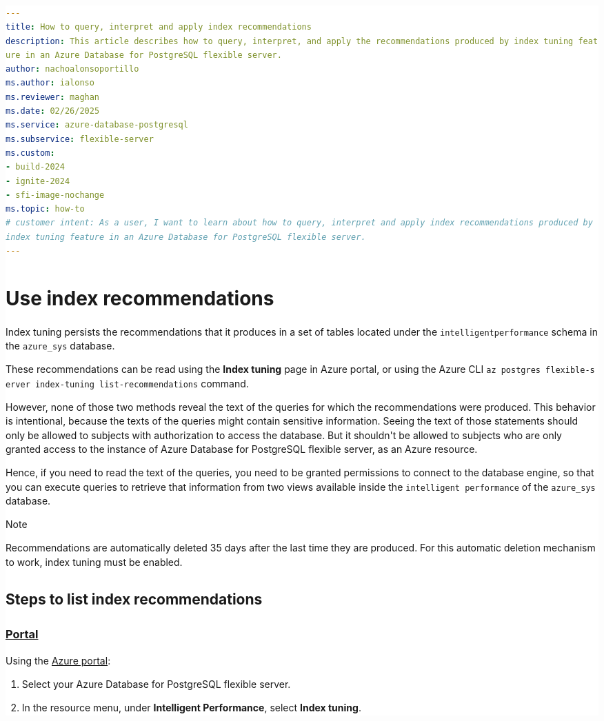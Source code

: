 ```yaml
---
title: How to query, interpret and apply index recommendations
description: This article describes how to query, interpret, and apply the recommendations produced by index tuning feature in an Azure Database for PostgreSQL flexible server.
author: nachoalonsoportillo
ms.author: ialonso
ms.reviewer: maghan
ms.date: 02/26/2025
ms.service: azure-database-postgresql
ms.subservice: flexible-server
ms.custom:
- build-2024
- ignite-2024
- sfi-image-nochange
ms.topic: how-to
# customer intent: As a user, I want to learn about how to query, interpret and apply index recommendations produced by index tuning feature in an Azure Database for PostgreSQL flexible server.
---
```

# Use index recommendations

Index tuning persists the recommendations that it produces in a set of tables located under the `intelligentperformance` schema in the `azure_sys` database.

These recommendations can be read using the **Index tuning** page in Azure portal, or using the Azure CLI `az postgres flexible-server index-tuning list-recommendations` command.

However, none of those two methods reveal the text of the queries for which the recommendations were produced. This behavior is intentional, because the texts of the queries might contain sensitive information. Seeing the text of those statements should only be allowed to subjects with authorization to access the database. But it shouldn't be allowed to subjects who are only granted access to the instance of Azure Database for PostgreSQL flexible server, as an Azure resource.

Hence, if you need to read the text of the queries, you need to be granted permissions to connect to the database engine, so that you can execute queries to retrieve that information from two views available inside the `intelligent performance` of the `azure_sys` database.

> [!NOTE]
> Recommendations are automatically deleted 35 days after the last time they are produced. For this automatic deletion mechanism to work, index tuning must be enabled.

## Steps to list index recommendations

### [Portal](#tab/portal-list-recommendations)

Using the [Azure portal](https://portal.azure.com/):

1. Select your Azure Database for PostgreSQL flexible server.

2. In the resource menu, under **Intelligent Performance**, select **Index tuning**.
